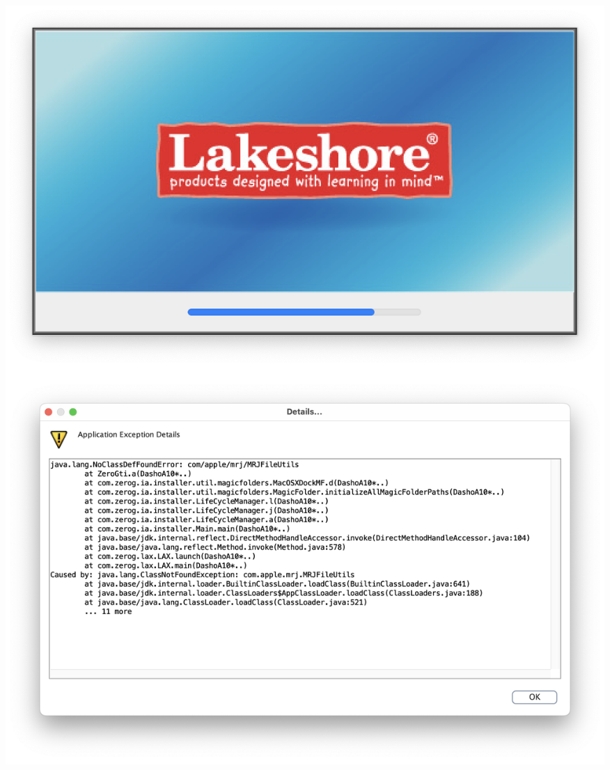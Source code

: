 ![Lakeshore Learnign Splash Screen](.docs/splash.png)

![UniversalJavaLauncher Backtrace](.docs/stacktrace.png)

